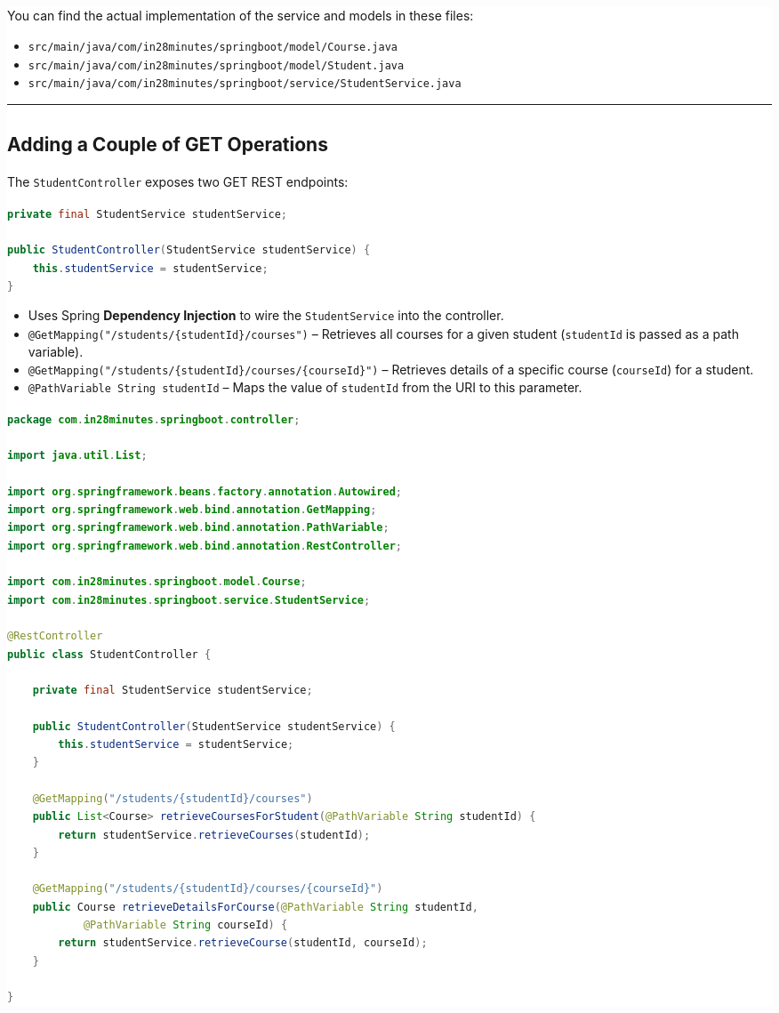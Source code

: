 You can find the actual implementation of the service and models in these files:

- `src/main/java/com/in28minutes/springboot/model/Course.java`
- `src/main/java/com/in28minutes/springboot/model/Student.java`
- `src/main/java/com/in28minutes/springboot/service/StudentService.java`

---

## Adding a Couple of GET Operations

The `StudentController` exposes two GET REST endpoints:

```java
private final StudentService studentService;

public StudentController(StudentService studentService) {
    this.studentService = studentService;
}
```
-  Uses Spring **Dependency Injection** to wire the `StudentService` into the controller.
- `@GetMapping("/students/{studentId}/courses")` – Retrieves all courses for a given student (`studentId` is passed as a path variable).
- `@GetMapping("/students/{studentId}/courses/{courseId}")` – Retrieves details of a specific course (`courseId`) for a student.
- `@PathVariable String studentId` – Maps the value of `studentId` from the URI to this parameter.



```java
package com.in28minutes.springboot.controller;

import java.util.List;

import org.springframework.beans.factory.annotation.Autowired;
import org.springframework.web.bind.annotation.GetMapping;
import org.springframework.web.bind.annotation.PathVariable;
import org.springframework.web.bind.annotation.RestController;

import com.in28minutes.springboot.model.Course;
import com.in28minutes.springboot.service.StudentService;

@RestController
public class StudentController {

    private final StudentService studentService;

    public StudentController(StudentService studentService) {
        this.studentService = studentService;
    }

    @GetMapping("/students/{studentId}/courses")
    public List<Course> retrieveCoursesForStudent(@PathVariable String studentId) {
        return studentService.retrieveCourses(studentId);
    }
    
    @GetMapping("/students/{studentId}/courses/{courseId}")
    public Course retrieveDetailsForCourse(@PathVariable String studentId,
            @PathVariable String courseId) {
        return studentService.retrieveCourse(studentId, courseId);
    }

}

```
